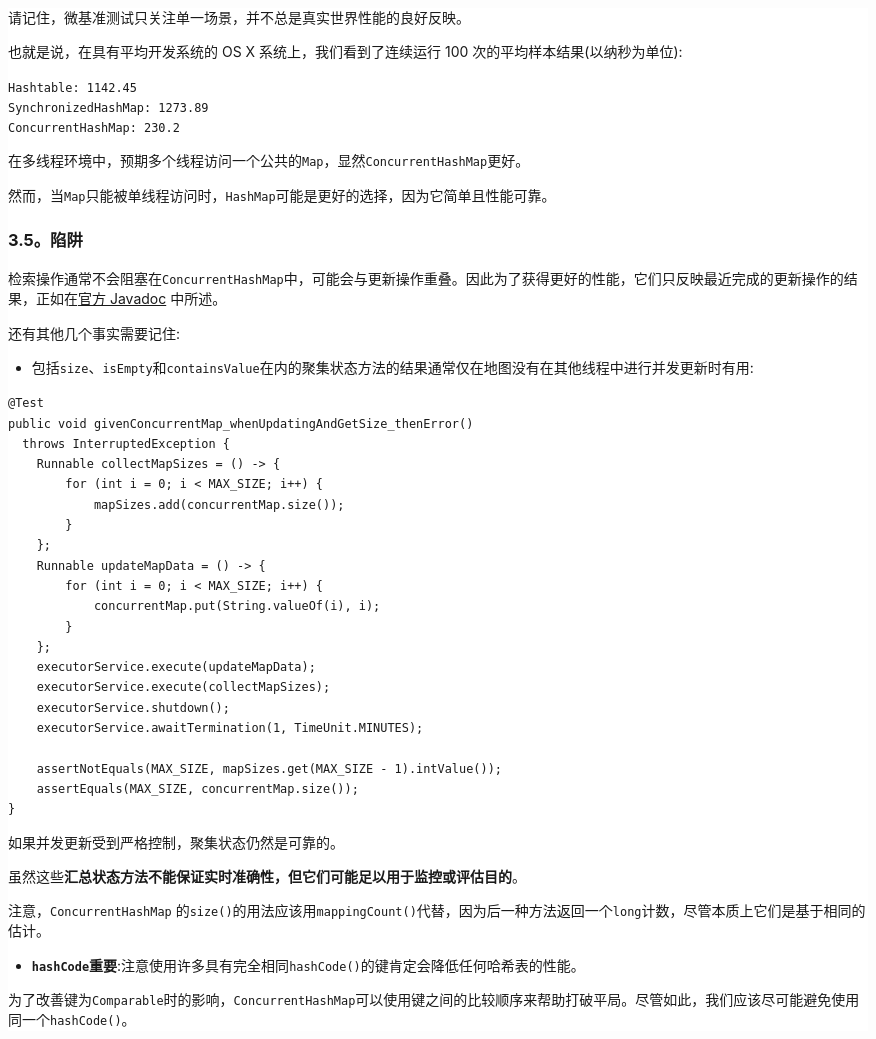 请记住，微基准测试只关注单一场景，并不总是真实世界性能的良好反映。

也就是说，在具有平均开发系统的 OS X 系统上，我们看到了连续运行 100 次的平均样本结果(以纳秒为单位):

```
Hashtable: 1142.45
SynchronizedHashMap: 1273.89
ConcurrentHashMap: 230.2
```

在多线程环境中，预期多个线程访问一个公共的`Map`，显然`ConcurrentHashMap`更好。

然而，当`Map`只能被单线程访问时，`HashMap`可能是更好的选择，因为它简单且性能可靠。

### **3.5。陷阱**

检索操作通常不会阻塞在`ConcurrentHashMap`中，可能会与更新操作重叠。因此为了获得更好的性能，它们只反映最近完成的更新操作的结果，正如在[官方 Javadoc](https://web.archive.org/web/20220626084203/https://docs.oracle.com/en/java/javase/11/docs/api/java.base/java/util/concurrent/ConcurrentHashMap.html) 中所述。

还有其他几个事实需要记住:

*   包括`size`、`isEmpty`和`containsValue`在内的聚集状态方法的结果通常仅在地图没有在其他线程中进行并发更新时有用:

```
@Test
public void givenConcurrentMap_whenUpdatingAndGetSize_thenError() 
  throws InterruptedException {
    Runnable collectMapSizes = () -> {
        for (int i = 0; i < MAX_SIZE; i++) {
            mapSizes.add(concurrentMap.size());
        }
    };
    Runnable updateMapData = () -> {
        for (int i = 0; i < MAX_SIZE; i++) {
            concurrentMap.put(String.valueOf(i), i);
        }
    };
    executorService.execute(updateMapData);
    executorService.execute(collectMapSizes);
    executorService.shutdown();
    executorService.awaitTermination(1, TimeUnit.MINUTES);

    assertNotEquals(MAX_SIZE, mapSizes.get(MAX_SIZE - 1).intValue());
    assertEquals(MAX_SIZE, concurrentMap.size());
}
```

如果并发更新受到严格控制，聚集状态仍然是可靠的。

虽然这些**汇总状态方法不能保证实时准确性，但它们可能足以用于监控或评估目的**。

注意，`ConcurrentHashMap` 的`size()`的用法应该用`mappingCount()`代替，因为后一种方法返回一个`long`计数，尽管本质上它们是基于相同的估计。

*   **`hashCode`重要**:注意使用许多具有完全相同`hashCode()`的键肯定会降低任何哈希表的性能。

为了改善键为`Comparable`时的影响，`ConcurrentHashMap`可以使用键之间的比较顺序来帮助打破平局。尽管如此，我们应该尽可能避免使用同一个`hashCode()`。
